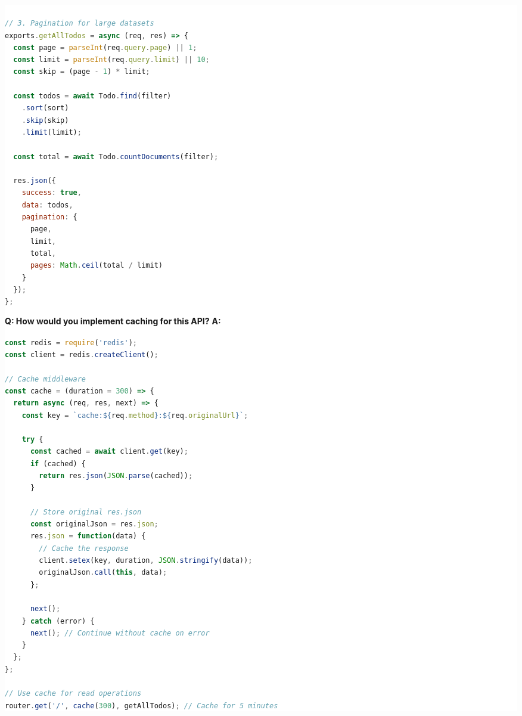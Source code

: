 ```javascript

// 3. Pagination for large datasets
exports.getAllTodos = async (req, res) => {
  const page = parseInt(req.query.page) || 1;
  const limit = parseInt(req.query.limit) || 10;
  const skip = (page - 1) * limit;
  
  const todos = await Todo.find(filter)
    .sort(sort)
    .skip(skip)
    .limit(limit);
    
  const total = await Todo.countDocuments(filter);
  
  res.json({
    success: true,
    data: todos,
    pagination: {
      page,
      limit,
      total,
      pages: Math.ceil(total / limit)
    }
  });
};
```

**Q: How would you implement caching for this API?**
**A:**
```javascript
const redis = require('redis');
const client = redis.createClient();

// Cache middleware
const cache = (duration = 300) => {
  return async (req, res, next) => {
    const key = `cache:${req.method}:${req.originalUrl}`;
    
    try {
      const cached = await client.get(key);
      if (cached) {
        return res.json(JSON.parse(cached));
      }
      
      // Store original res.json
      const originalJson = res.json;
      res.json = function(data) {
        // Cache the response
        client.setex(key, duration, JSON.stringify(data));
        originalJson.call(this, data);
      };
      
      next();
    } catch (error) {
      next(); // Continue without cache on error
    }
  };
};

// Use cache for read operations
router.get('/', cache(300), getAllTodos); // Cache for 5 minutes
```
